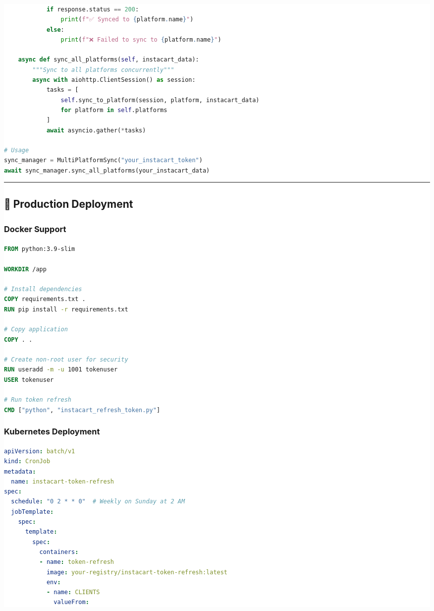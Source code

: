 ```python
            if response.status == 200:
                print(f"✅ Synced to {platform.name}")
            else:
                print(f"❌ Failed to sync to {platform.name}")
    
    async def sync_all_platforms(self, instacart_data):
        """Sync to all platforms concurrently"""
        async with aiohttp.ClientSession() as session:
            tasks = [
                self.sync_to_platform(session, platform, instacart_data)
                for platform in self.platforms
            ]
            await asyncio.gather(*tasks)

# Usage
sync_manager = MultiPlatformSync("your_instacart_token")
await sync_manager.sync_all_platforms(your_instacart_data)
```

---

## 🎯 Production Deployment

### Docker Support

```dockerfile
FROM python:3.9-slim

WORKDIR /app

# Install dependencies
COPY requirements.txt .
RUN pip install -r requirements.txt

# Copy application
COPY . .

# Create non-root user for security
RUN useradd -m -u 1001 tokenuser
USER tokenuser

# Run token refresh
CMD ["python", "instacart_refresh_token.py"]
```

### Kubernetes Deployment

```yaml
apiVersion: batch/v1
kind: CronJob
metadata:
  name: instacart-token-refresh
spec:
  schedule: "0 2 * * 0"  # Weekly on Sunday at 2 AM
  jobTemplate:
    spec:
      template:
        spec:
          containers:
          - name: token-refresh
            image: your-registry/instacart-token-refresh:latest
            env:
            - name: CLIENTS
              valueFrom:
```